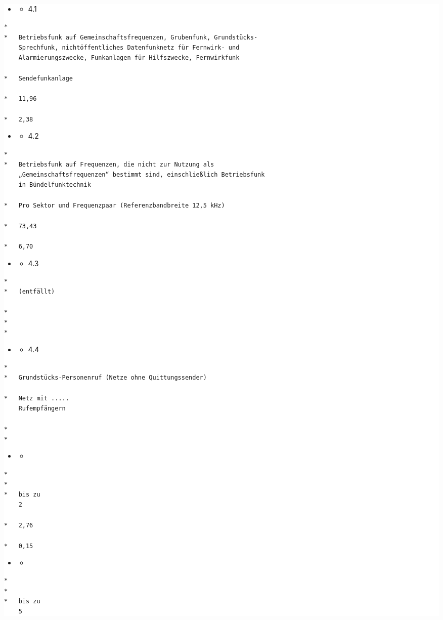 *    *   4.1

    *
    *   Betriebsfunk auf Gemeinschaftsfrequenzen, Grubenfunk, Grundstücks-
        Sprechfunk, nichtöffentliches Datenfunknetz für Fernwirk- und
        Alarmierungszwecke, Funkanlagen für Hilfszwecke, Fernwirkfunk

    *   Sendefunkanlage

    *   11,96

    *   2,38


*    *   4.2

    *
    *   Betriebsfunk auf Frequenzen, die nicht zur Nutzung als
        „Gemeinschaftsfrequenzen“ bestimmt sind, einschließlich Betriebsfunk
        in Bündelfunktechnik

    *   Pro Sektor und Frequenzpaar (Referenzbandbreite 12,5 kHz)

    *   73,43

    *   6,70


*    *   4.3

    *
    *   (entfällt)

    *
    *
    *

*    *   4.4

    *
    *   Grundstücks-Personenruf (Netze ohne Quittungssender)

    *   Netz mit .....
        Rufempfängern

    *
    *

*    *
    *
    *
    *   bis zu
        2

    *   2,76

    *   0,15


*    *
    *
    *
    *   bis zu
        5
